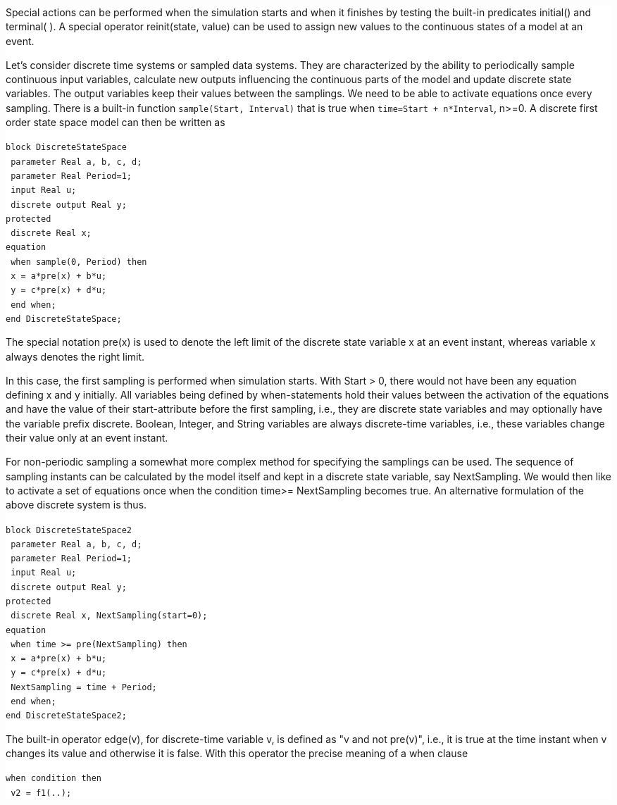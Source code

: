 Special actions can be performed when the simulation starts and when it finishes by testing the
built-in predicates initial() and terminal( ). A special operator reinit(state, value) can be used to
assign new values to the continuous states of a model at an event.

Let’s consider discrete time systems or sampled data systems. They are characterized by the
ability to periodically sample continuous input variables, calculate new outputs influencing the
continuous parts of the model and update discrete state variables. The output variables keep their
values between the samplings. We need to be able to activate equations once every sampling.
There is a built-in function `sample(Start, Interval)` that is true when `time=Start + n*Interval`,
n>=0. A discrete first order state space model can then be written as
```Modelica
block DiscreteStateSpace 
 parameter Real a, b, c, d;
 parameter Real Period=1;
 input Real u;
 discrete output Real y;
protected
 discrete Real x; 
equation
 when sample(0, Period) then
 x = a*pre(x) + b*u;
 y = c*pre(x) + d*u;
 end when;
end DiscreteStateSpace;
```
The special notation pre(x) is used to denote the left limit of the discrete state variable x at an
event instant, whereas variable x always denotes the right limit.

In this case, the first sampling is performed when simulation starts. With Start > 0, there would
not have been any equation defining x and y initially. All variables being defined by when-statements hold their values between the activation of the equations and have the value of their
start-attribute before the first sampling, i.e., they are discrete state variables and may optionally
have the variable prefix discrete. Boolean, Integer, and String variables are always discrete-time
variables, i.e., these variables change their value only at an event instant.

For non-periodic sampling a somewhat more complex method for specifying the samplings can
be used. The sequence of sampling instants can be calculated by the model itself and kept in a
discrete state variable, say NextSampling. We would then like to activate a set of equations once
when the condition time>= NextSampling becomes true. An alternative formulation of the above
discrete system is thus.
```Modelica
block DiscreteStateSpace2 
 parameter Real a, b, c, d;
 parameter Real Period=1;
 input Real u;
 discrete output Real y;
protected
 discrete Real x, NextSampling(start=0); 
equation
 when time >= pre(NextSampling) then 
 x = a*pre(x) + b*u;
 y = c*pre(x) + d*u;
 NextSampling = time + Period;
 end when;
end DiscreteStateSpace2;
```
The built-in operator edge(v), for discrete-time variable v, is defined as "v and not pre(v)", i.e.,
it is true at the time instant when v changes its value and otherwise it is false. With this operator
the precise meaning of a when clause
```Modelica
when condition then
 v2 = f1(..);
```